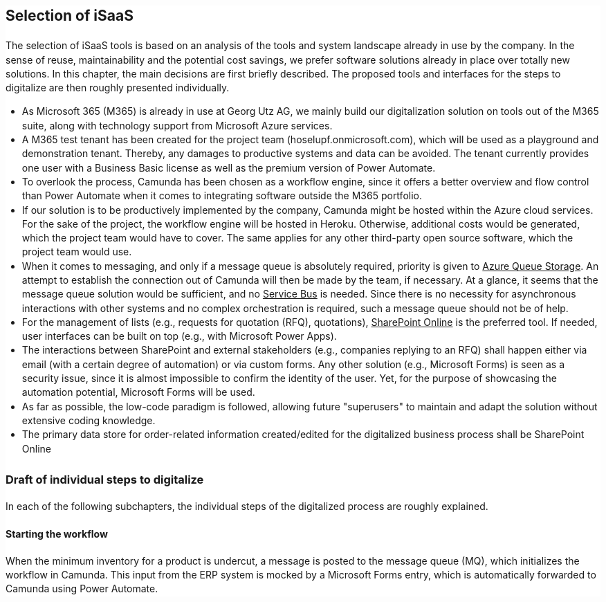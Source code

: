 
## Selection of iSaaS

The selection of iSaaS tools is based on an analysis of the tools and system landscape already in use by the company. In the sense of reuse, maintainability and the potential cost savings, we prefer software solutions already in place over totally new solutions. In this chapter, the main decisions are first briefly described. The proposed tools and interfaces for the steps to digitalize are then roughly presented individually.

- As Microsoft 365 (M365) is already in use at Georg Utz AG, we mainly build our digitalization solution on tools out of the M365 suite, along with technology support from Microsoft Azure services.
- A M365 test tenant has been created for the project team (hoselupf.onmicrosoft.com), which will be used as a playground and demonstration tenant. Thereby, any damages to productive systems and data can be avoided. The tenant currently provides one user with a Business Basic license as well as the premium version of Power Automate.
- To overlook the process, Camunda has been chosen as a workflow engine, since it offers a better overview and flow control than Power Automate when it comes to integrating software outside the M365 portfolio.
- If our solution is to be productively implemented by the company, Camunda might be hosted within the Azure cloud services. For the sake of the project, the workflow engine will be hosted in Heroku. Otherwise, additional costs would be generated, which the project team would have to cover. The same applies for any other third-party open source software, which the project team would use.
- When it comes to messaging, and only if a message queue is absolutely required, priority is given to [Azure Queue Storage](https://docs.microsoft.com/en-us/azure/storage/queues/storage-queues-introduction). An attempt to establish the connection out of Camunda will then be made by the team, if necessary. At a glance, it seems that the message queue solution would be sufficient, and no [Service Bus](https://azure.microsoft.com/en-us/services/service-bus/) is needed. Since there is no necessity for asynchronous interactions with other systems and no complex orchestration is required, such a message queue should not be of help. 
- For the management of lists (e.g., requests for quotation (RFQ), quotations), [SharePoint Online](https://docs.microsoft.com/en-us/sharepoint/introduction) is the preferred tool. If needed, user interfaces can be built on top (e.g., with Microsoft Power Apps).
- The interactions between SharePoint and external stakeholders (e.g., companies replying to an RFQ) shall happen either via email (with a certain degree of automation) or via custom forms. Any other solution (e.g., Microsoft Forms) is seen as a security issue, since it is almost impossible to confirm the identity of the user. Yet, for the purpose of showcasing the automation potential, Microsoft Forms will be used.
- As far as possible, the low-code paradigm is followed, allowing future "superusers" to maintain and adapt the solution without extensive coding knowledge.
- The primary data store for order-related information created/edited for the digitalized business process shall be SharePoint Online

### Draft of individual steps to digitalize

In each of the following subchapters, the individual steps of the digitalized process are roughly explained.

#### Starting the workflow

When the minimum inventory for a product is undercut, a message is posted to the message queue (MQ), which initializes the workflow in Camunda. This input from the ERP system is mocked by a Microsoft Forms entry, which is automatically forwarded to Camunda using Power Automate.
